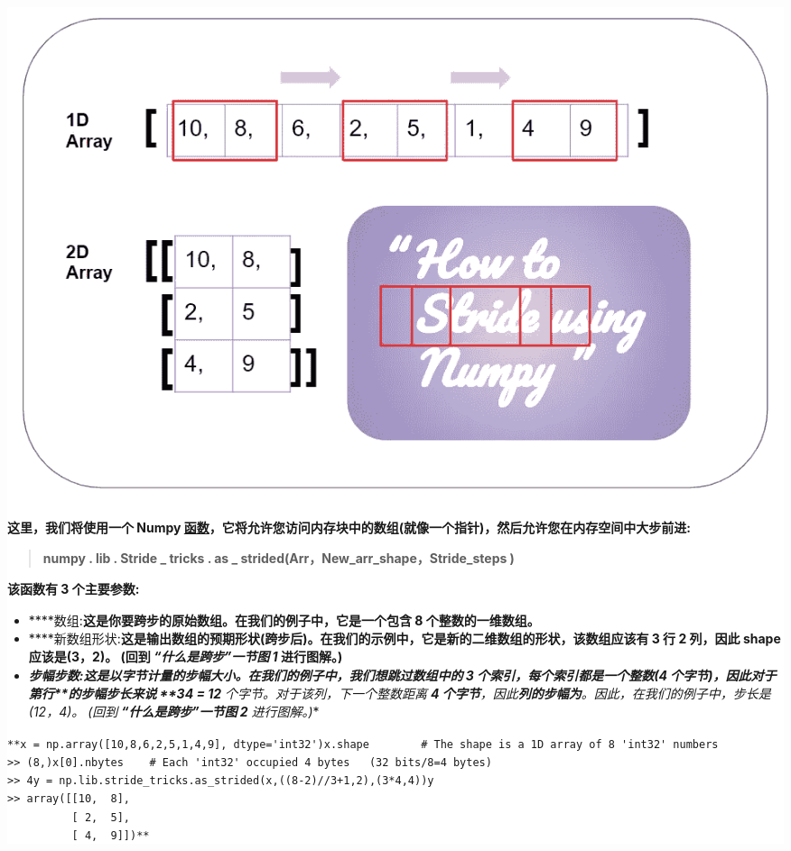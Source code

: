 **![](img/0f64c5ba7a9a065718934c7242000638.png)**

**这里，我们将使用一个 Numpy [函数](https://numpy.org/doc/stable/reference/generated/numpy.lib.stride_tricks.as_strided.html#numpy-lib-stride-tricks-as-strided)，它将允许您访问内存块中的数组(就像一个指针)，然后允许您在内存空间中大步前进:**

> ****numpy . lib . Stride _ tricks . as _ strided(Arr，New_arr_shape，Stride_steps )****

**该函数有 3 个主要参数:**

*   ****数组:**这是你要跨步的原始数组。在我们的例子中，它是一个包含 8 个整数的一维数组。**
*   ****新数组形状:**这是输出数组的预期形状(跨步后)。在我们的示例中，它是新的二维数组的形状，该数组应该有 3 行 2 列，因此 shape 应该是(3，2)。
    (回到 ***“什么是跨步”一节图 1*** 进行图解。)**
*   ****步幅步数:**这是以字节计量的步幅大小。在我们的例子中，我们想跳过数组中的 3 个索引，每个索引都是一个整数(4 个字节)，因此对于第**行**的步幅步长来说 **3*4 = 12** 个字节。对于该列，下一个整数距离 **4 个字节**，因此**列的步幅为**。因此，在我们的例子中，步长是(12，4)。
    (回到 ***“什么是跨步”一节图 2*** 进行图解。)**

```
**x = np.array([10,8,6,2,5,1,4,9], dtype='int32')x.shape        # The shape is a 1D array of 8 'int32' numbers
>> (8,)x[0].nbytes    # Each 'int32' occupied 4 bytes   (32 bits/8=4 bytes)
>> 4y = np.lib.stride_tricks.as_strided(x,((8-2)//3+1,2),(3*4,4))y
>> array([[10,  8],
          [ 2,  5],
          [ 4,  9]])**
```
